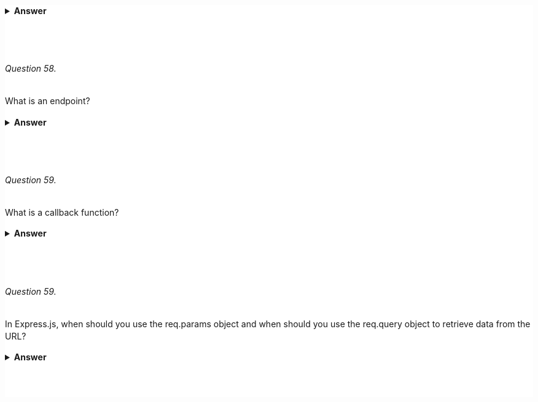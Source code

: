 <details><summary><b>Answer</b></summary></details>

<br><br>

###### Question 58.

What is an endpoint?

<details><summary><b>Answer</b></summary></details>

<br><br>

###### Question 59.

What is a callback function?

<details><summary><b>Answer</b></summary></details>

<br><br>

###### Question 59.

In Express.js, when should you use the req.params object and when should you use the req.query object to retrieve data from the URL?

<details><summary><b>Answer</b></summary></details>

<br><br>
